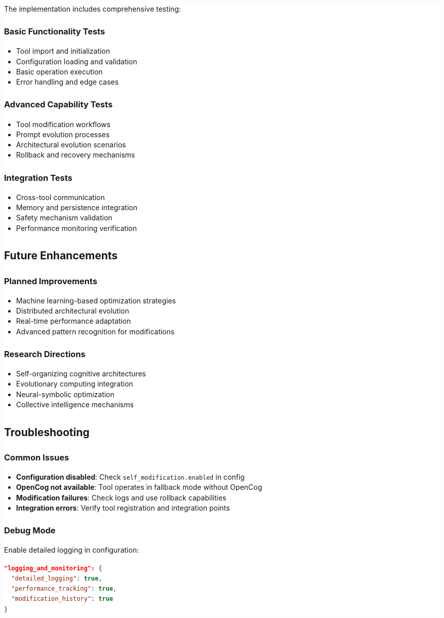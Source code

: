 The implementation includes comprehensive testing:

### Basic Functionality Tests
- Tool import and initialization
- Configuration loading and validation
- Basic operation execution
- Error handling and edge cases

### Advanced Capability Tests
- Tool modification workflows
- Prompt evolution processes
- Architectural evolution scenarios
- Rollback and recovery mechanisms

### Integration Tests
- Cross-tool communication
- Memory and persistence integration
- Safety mechanism validation
- Performance monitoring verification

## Future Enhancements

### Planned Improvements
- Machine learning-based optimization strategies
- Distributed architectural evolution
- Real-time performance adaptation
- Advanced pattern recognition for modifications

### Research Directions
- Self-organizing cognitive architectures
- Evolutionary computing integration
- Neural-symbolic optimization
- Collective intelligence mechanisms

## Troubleshooting

### Common Issues
- **Configuration disabled**: Check `self_modification.enabled` in config
- **OpenCog not available**: Tool operates in fallback mode without OpenCog
- **Modification failures**: Check logs and use rollback capabilities
- **Integration errors**: Verify tool registration and integration points

### Debug Mode
Enable detailed logging in configuration:
```json
"logging_and_monitoring": {
  "detailed_logging": true,
  "performance_tracking": true,
  "modification_history": true
}
```
